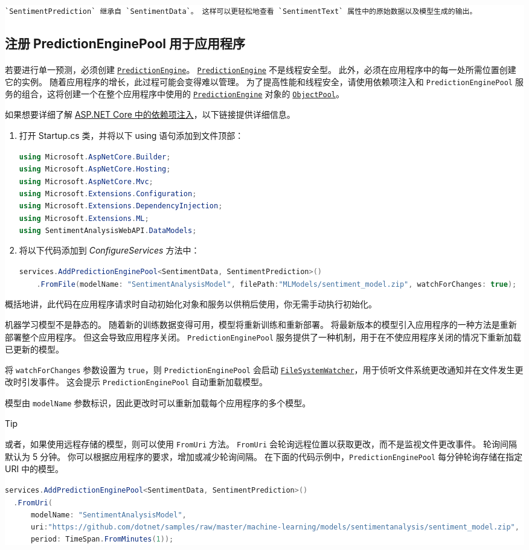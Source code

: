     `SentimentPrediction` 继承自 `SentimentData`。 这样可以更轻松地查看 `SentimentText` 属性中的原始数据以及模型生成的输出。

## <a name="register-predictionenginepool-for-use-in-the-application"></a>注册 PredictionEnginePool 用于应用程序

若要进行单一预测，必须创建 [`PredictionEngine`](xref:Microsoft.ML.PredictionEngine%602)。 [`PredictionEngine`](xref:Microsoft.ML.PredictionEngine%602) 不是线程安全型。 此外，必须在应用程序中的每一处所需位置创建它的实例。 随着应用程序的增长，此过程可能会变得难以管理。 为了提高性能和线程安全，请使用依赖项注入和 `PredictionEnginePool` 服务的组合，这将创建一个在整个应用程序中使用的 [`PredictionEngine`](xref:Microsoft.ML.PredictionEngine%602) 对象的 [`ObjectPool`](xref:Microsoft.Extensions.ObjectPool.ObjectPool%601)。

如果想要详细了解 [ASP.NET Core 中的依赖项注入](/aspnet/core/fundamentals/dependency-injection?view=aspnetcore-2.1)，以下链接提供详细信息。

1. 打开 Startup.cs  类，并将以下 using 语句添加到文件顶部：

    ```csharp
    using Microsoft.AspNetCore.Builder;
    using Microsoft.AspNetCore.Hosting;
    using Microsoft.AspNetCore.Mvc;
    using Microsoft.Extensions.Configuration;
    using Microsoft.Extensions.DependencyInjection;
    using Microsoft.Extensions.ML;
    using SentimentAnalysisWebAPI.DataModels;
    ```

2. 将以下代码添加到 *ConfigureServices* 方法中：

    ```csharp
    services.AddPredictionEnginePool<SentimentData, SentimentPrediction>()
        .FromFile(modelName: "SentimentAnalysisModel", filePath:"MLModels/sentiment_model.zip", watchForChanges: true);
    ```

概括地讲，此代码在应用程序请求时自动初始化对象和服务以供稍后使用，你无需手动执行初始化。

机器学习模型不是静态的。 随着新的训练数据变得可用，模型将重新训练和重新部署。 将最新版本的模型引入应用程序的一种方法是重新部署整个应用程序。 但这会导致应用程序关闭。 `PredictionEnginePool` 服务提供了一种机制，用于在不使应用程序关闭的情况下重新加载已更新的模型。

将 `watchForChanges` 参数设置为 `true`，则 `PredictionEnginePool` 会启动 [`FileSystemWatcher`](xref:System.IO.FileSystemWatcher)，用于侦听文件系统更改通知并在文件发生更改时引发事件。 这会提示 `PredictionEnginePool` 自动重新加载模型。

模型由 `modelName` 参数标识，因此更改时可以重新加载每个应用程序的多个模型。

> [!TIP]
> 或者，如果使用远程存储的模型，则可以使用 `FromUri` 方法。 `FromUri` 会轮询远程位置以获取更改，而不是监视文件更改事件。 轮询间隔默认为 5 分钟。 你可以根据应用程序的要求，增加或减少轮询间隔。 在下面的代码示例中，`PredictionEnginePool` 每分钟轮询存储在指定 URI 中的模型。
>
>```csharp
>services.AddPredictionEnginePool<SentimentData, SentimentPrediction>()
>   .FromUri(
>       modelName: "SentimentAnalysisModel",
>       uri:"https://github.com/dotnet/samples/raw/master/machine-learning/models/sentimentanalysis/sentiment_model.zip",
>       period: TimeSpan.FromMinutes(1));
>```
